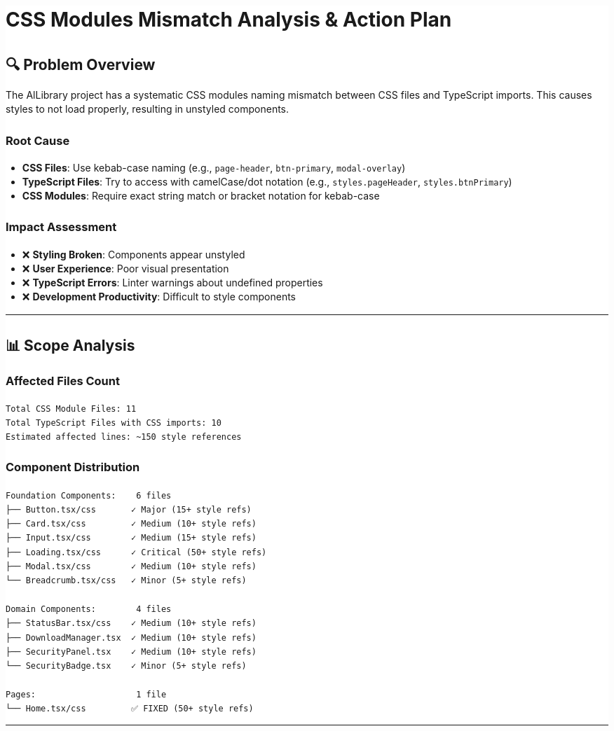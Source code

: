 # CSS Modules Mismatch Analysis & Action Plan

## 🔍 **Problem Overview**

The AlLibrary project has a systematic CSS modules naming mismatch between CSS files and TypeScript imports. This causes styles to not load properly, resulting in unstyled components.

### **Root Cause**

- **CSS Files**: Use kebab-case naming (e.g., `page-header`, `btn-primary`, `modal-overlay`)
- **TypeScript Files**: Try to access with camelCase/dot notation (e.g., `styles.pageHeader`, `styles.btnPrimary`)
- **CSS Modules**: Require exact string match or bracket notation for kebab-case

### **Impact Assessment**

- ❌ **Styling Broken**: Components appear unstyled
- ❌ **User Experience**: Poor visual presentation
- ❌ **TypeScript Errors**: Linter warnings about undefined properties
- ❌ **Development Productivity**: Difficult to style components

---

## 📊 **Scope Analysis**

### **Affected Files Count**

```
Total CSS Module Files: 11
Total TypeScript Files with CSS imports: 10
Estimated affected lines: ~150 style references
```

### **Component Distribution**

```
Foundation Components:    6 files
├── Button.tsx/css       ✓ Major (15+ style refs)
├── Card.tsx/css         ✓ Medium (10+ style refs)
├── Input.tsx/css        ✓ Medium (15+ style refs)
├── Loading.tsx/css      ✓ Critical (50+ style refs)
├── Modal.tsx/css        ✓ Medium (10+ style refs)
└── Breadcrumb.tsx/css   ✓ Minor (5+ style refs)

Domain Components:        4 files
├── StatusBar.tsx/css    ✓ Medium (10+ style refs)
├── DownloadManager.tsx  ✓ Medium (10+ style refs)
├── SecurityPanel.tsx    ✓ Medium (10+ style refs)
└── SecurityBadge.tsx    ✓ Minor (5+ style refs)

Pages:                    1 file
└── Home.tsx/css         ✅ FIXED (50+ style refs)
```

---